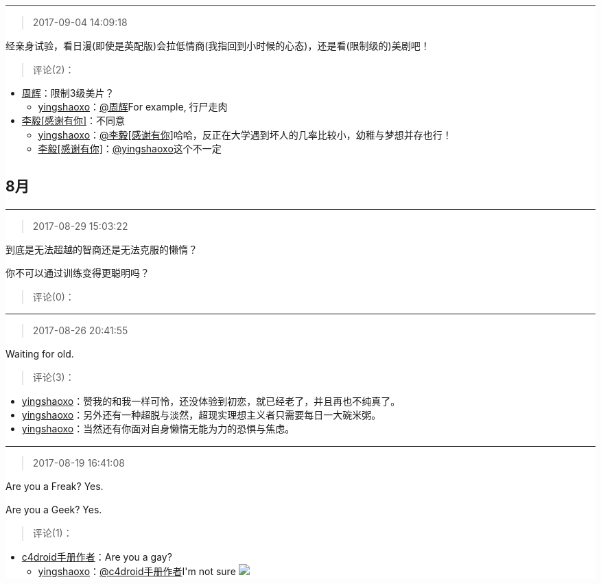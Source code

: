 

---

> 2017-09-04 14:09:18

经亲身试验，看日漫(即使是英配版)会拉低情商(我指回到小时候的心态)，还是看(限制级的)美剧吧！

> 评论(2)：

*  [周辉](https://user.qzone.qq.com/3480845523)：限制3级美片？
	* [yingshaoxo](https://user.qzone.qq.com/1576570260)：[@周辉](https://user.qzone.qq.com/3480845523)For example, 行尸走肉
*  [李毅[感谢有你]](https://user.qzone.qq.com/315985447)：不同意
	* [yingshaoxo](https://user.qzone.qq.com/1576570260)：[@李毅[感谢有你]](https://user.qzone.qq.com/315985447)哈哈，反正在大学遇到坏人的几率比较小，幼稚与梦想并存也行！
	* [李毅[感谢有你]](https://user.qzone.qq.com/315985447)：[@yingshaoxo](https://user.qzone.qq.com/1576570260)这个不一定



## 8月

---

> 2017-08-29 15:03:22

到底是无法超越的智商还是无法克服的懒惰？


你不可以通过训练变得更聪明吗？

> 评论(0)：




---

> 2017-08-26 20:41:55

Waiting for old.

> 评论(3)：

*  [yingshaoxo](https://user.qzone.qq.com/1576570260)：赞我的和我一样可怜，还没体验到初恋，就已经老了，并且再也不纯真了。
*  [yingshaoxo](https://user.qzone.qq.com/1576570260)：另外还有一种超脱与淡然，超现实理想主义者只需要每日一大碗米粥。
*  [yingshaoxo](https://user.qzone.qq.com/1576570260)：当然还有你面对自身懒惰无能为力的恐惧与焦虑。



---

> 2017-08-19 16:41:08

Are you a Freak? Yes.


Are you a Geek? Yes.

> 评论(1)：

*  [c4droid手册作者](https://user.qzone.qq.com/2726844370)：Are you a gay?
	* [yingshaoxo](https://user.qzone.qq.com/1576570260)：[@c4droid手册作者](https://user.qzone.qq.com/2726844370)I&#039;m not sure ![](http://qzonestyle.gtimg.cn/qzone/em/e400824.gif)
